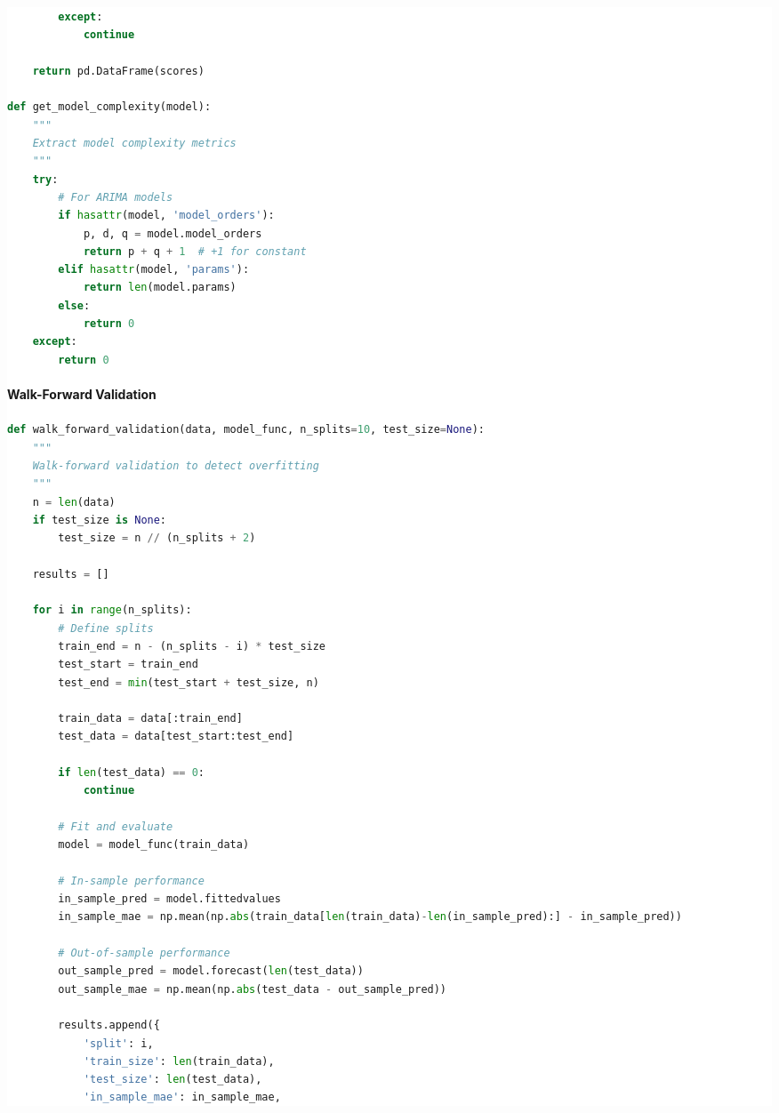 ```python
        except:
            continue
    
    return pd.DataFrame(scores)

def get_model_complexity(model):
    """
    Extract model complexity metrics
    """
    try:
        # For ARIMA models
        if hasattr(model, 'model_orders'):
            p, d, q = model.model_orders
            return p + q + 1  # +1 for constant
        elif hasattr(model, 'params'):
            return len(model.params)
        else:
            return 0
    except:
        return 0
```

#### **Walk-Forward Validation**
```python
def walk_forward_validation(data, model_func, n_splits=10, test_size=None):
    """
    Walk-forward validation to detect overfitting
    """
    n = len(data)
    if test_size is None:
        test_size = n // (n_splits + 2)
    
    results = []
    
    for i in range(n_splits):
        # Define splits
        train_end = n - (n_splits - i) * test_size
        test_start = train_end
        test_end = min(test_start + test_size, n)
        
        train_data = data[:train_end]
        test_data = data[test_start:test_end]
        
        if len(test_data) == 0:
            continue
        
        # Fit and evaluate
        model = model_func(train_data)
        
        # In-sample performance
        in_sample_pred = model.fittedvalues
        in_sample_mae = np.mean(np.abs(train_data[len(train_data)-len(in_sample_pred):] - in_sample_pred))
        
        # Out-of-sample performance
        out_sample_pred = model.forecast(len(test_data))
        out_sample_mae = np.mean(np.abs(test_data - out_sample_pred))
        
        results.append({
            'split': i,
            'train_size': len(train_data),
            'test_size': len(test_data),
            'in_sample_mae': in_sample_mae,
```